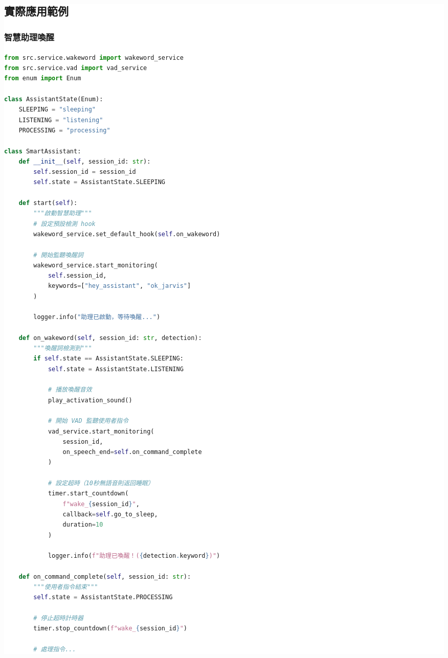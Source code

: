 ## 實際應用範例

### 智慧助理喚醒
```python
from src.service.wakeword import wakeword_service
from src.service.vad import vad_service
from enum import Enum

class AssistantState(Enum):
    SLEEPING = "sleeping"
    LISTENING = "listening"
    PROCESSING = "processing"

class SmartAssistant:
    def __init__(self, session_id: str):
        self.session_id = session_id
        self.state = AssistantState.SLEEPING
        
    def start(self):
        """啟動智慧助理"""
        # 設定預設檢測 hook
        wakeword_service.set_default_hook(self.on_wakeword)
        
        # 開始監聽喚醒詞
        wakeword_service.start_monitoring(
            self.session_id,
            keywords=["hey_assistant", "ok_jarvis"]
        )
        
        logger.info("助理已啟動，等待喚醒...")
    
    def on_wakeword(self, session_id: str, detection):
        """喚醒詞檢測到"""
        if self.state == AssistantState.SLEEPING:
            self.state = AssistantState.LISTENING
            
            # 播放喚醒音效
            play_activation_sound()
            
            # 開始 VAD 監聽使用者指令
            vad_service.start_monitoring(
                session_id,
                on_speech_end=self.on_command_complete
            )
            
            # 設定超時（10秒無語音則返回睡眠）
            timer.start_countdown(
                f"wake_{session_id}",
                callback=self.go_to_sleep,
                duration=10
            )
            
            logger.info(f"助理已喚醒！({detection.keyword})")
    
    def on_command_complete(self, session_id: str):
        """使用者指令結束"""
        self.state = AssistantState.PROCESSING
        
        # 停止超時計時器
        timer.stop_countdown(f"wake_{session_id}")
        
        # 處理指令...
```